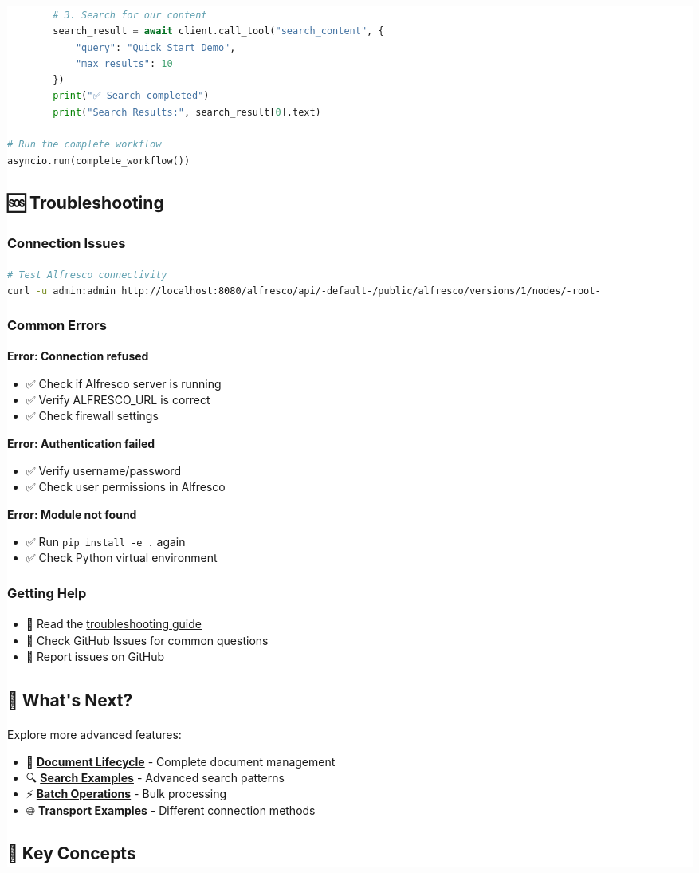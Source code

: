```python
        # 3. Search for our content
        search_result = await client.call_tool("search_content", {
            "query": "Quick_Start_Demo",
            "max_results": 10
        })
        print("✅ Search completed")
        print("Search Results:", search_result[0].text)

# Run the complete workflow
asyncio.run(complete_workflow())
```

## 🆘 Troubleshooting

### Connection Issues
```bash
# Test Alfresco connectivity
curl -u admin:admin http://localhost:8080/alfresco/api/-default-/public/alfresco/versions/1/nodes/-root-
```

### Common Errors

**Error: Connection refused**
- ✅ Check if Alfresco server is running
- ✅ Verify ALFRESCO_URL is correct
- ✅ Check firewall settings

**Error: Authentication failed**
- ✅ Verify username/password
- ✅ Check user permissions in Alfresco

**Error: Module not found**
- ✅ Run `pip install -e .` again
- ✅ Check Python virtual environment

### Getting Help

- 📖 Read the [troubleshooting guide](troubleshooting.md)
- 💬 Check GitHub Issues for common questions
- 🐛 Report issues on GitHub

## 📖 What's Next?

Explore more advanced features:

- 📄 **[Document Lifecycle](../examples/document_lifecycle.py)** - Complete document management
- 🔍 **[Search Examples](../examples/search_examples.py)** - Advanced search patterns
- ⚡ **[Batch Operations](../examples/batch_operations.py)** - Bulk processing
- 🌐 **[Transport Examples](../examples/transport_examples.py)** - Different connection methods

## 🎯 Key Concepts
